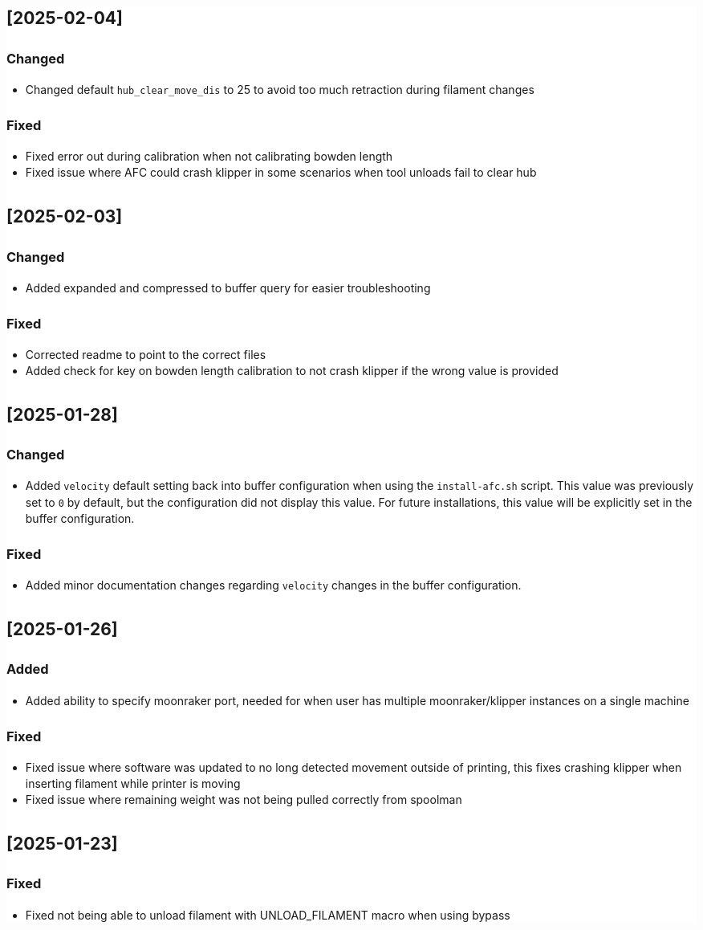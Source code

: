 ## [2025-02-04]

### Changed
- Changed default `hub_clear_move_dis` to 25 to avoid too much retraction during filament changes

### Fixed
- Fixed error out during calibration when not calibrating bowden length
- Fixed issue where AFC could crash klipper in some scenarios when tool unloads fail to clear hub


## [2025-02-03]

### Changed
- Added expanded and compressed to buffer query for easier troubleshooting

### Fixed
- Corrected readme to point to the correct files
- Added check for key on bowden length calibration to not crash klipper if the wrong value is provided

## [2025-01-28]

### Changed
- Added `velocity` default setting back into buffer configuration when using the `install-afc.sh` script. This value was previously set to `0` by default,
but the configuration did not display this value. For future installations, this value will be explicitly set in the buffer configuration.

### Fixed
- Added minor documentation changes regarding `velocity` changes in the buffer configuration.

## [2025-01-26]
### Added
- Added ability to specify moonraker port, needed for when user has multiple moonraker/klipper instances on a single machine

### Fixed
- Fixed issue where software was updated to no long detected movement outside of printing, this fixes crashing klipper when inserting filament while printer is moving
- Fixed issue where remaining weight was not being pulled correctly from spoolman

## [2025-01-23]
### Fixed
- Fixed not being able to unload filament with UNLOAD_FILAMENT macro when using bypass
